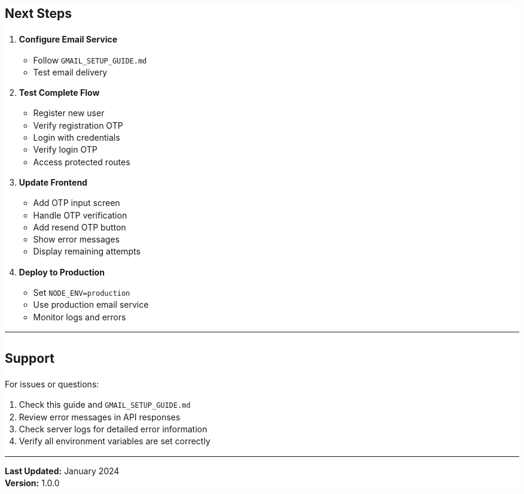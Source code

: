 
## Next Steps

1. **Configure Email Service**
   - Follow `GMAIL_SETUP_GUIDE.md`
   - Test email delivery

2. **Test Complete Flow**
   - Register new user
   - Verify registration OTP
   - Login with credentials
   - Verify login OTP
   - Access protected routes

3. **Update Frontend**
   - Add OTP input screen
   - Handle OTP verification
   - Add resend OTP button
   - Show error messages
   - Display remaining attempts

4. **Deploy to Production**
   - Set `NODE_ENV=production`
   - Use production email service
   - Monitor logs and errors

---

## Support

For issues or questions:
1. Check this guide and `GMAIL_SETUP_GUIDE.md`
2. Review error messages in API responses
3. Check server logs for detailed error information
4. Verify all environment variables are set correctly

---

**Last Updated:** January 2024  
**Version:** 1.0.0
